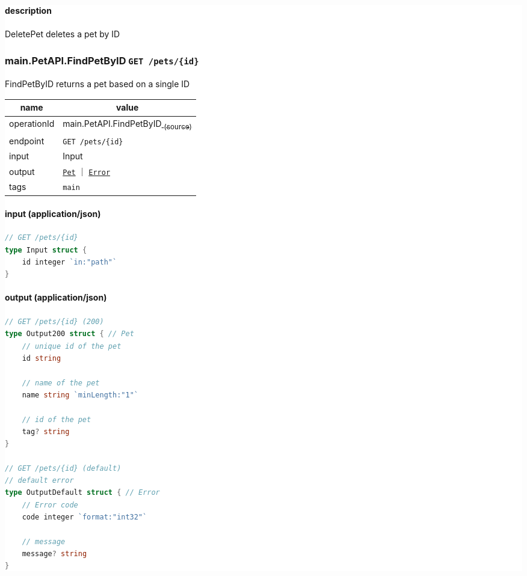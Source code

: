 #### description

DeletePet deletes a pet by ID
### main.PetAPI.FindPetByID `GET /pets/{id}`

FindPetByID returns a pet based on a single ID

| name | value |
| --- | --- |
| operationId | main.PetAPI.FindPetByID[  <sub>(source)</sub>](https://github.com/podhmo/quickapi/blob/main/_examples/10openapi-petstore/main.go#L171) |
| endpoint | `GET /pets/{id}` |
| input | Input |
| output | [`Pet`](#pet) ｜ [`Error`](#error) |
| tags | `main` |


#### input (application/json)

```go
// GET /pets/{id}
type Input struct {
	id integer `in:"path"`
}
```

#### output (application/json)

```go
// GET /pets/{id} (200)
type Output200 struct {	// Pet
	// unique id of the pet
	id string

	// name of the pet
	name string `minLength:"1"`

	// id of the pet
	tag? string
}

// GET /pets/{id} (default)
// default error
type OutputDefault struct {	// Error
	// Error code
	code integer `format:"int32"`

	// message
	message? string
}
```
